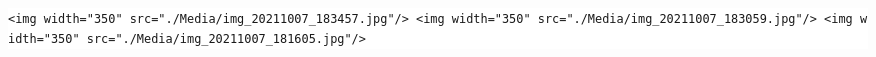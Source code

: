     <img width="350" src="./Media/img_20211007_183457.jpg"/> <img width="350" src="./Media/img_20211007_183059.jpg"/> <img width="350" src="./Media/img_20211007_181605.jpg"/>